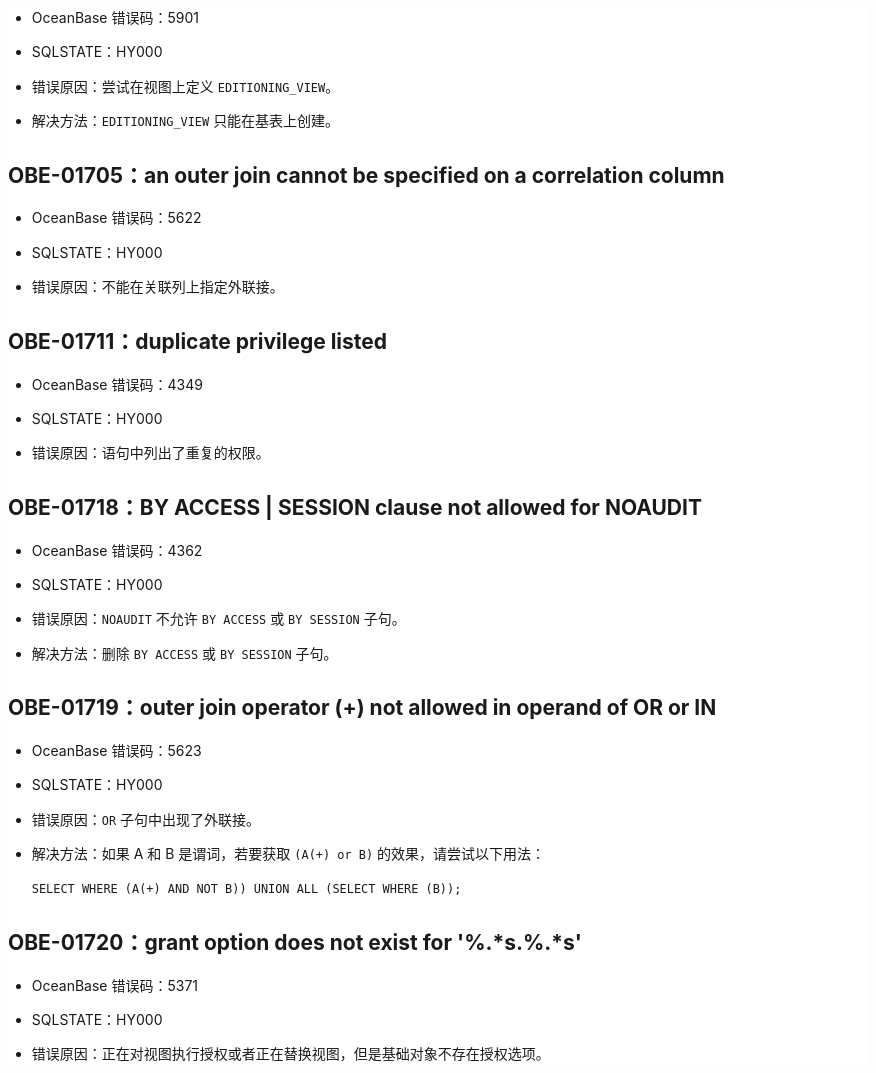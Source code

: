 * OceanBase 错误码：5901

* SQLSTATE：HY000

* 错误原因：尝试在视图上定义 `EDITIONING_VIEW`。

* 解决方法：`EDITIONING_VIEW` 只能在基表上创建。

## OBE-01705：an outer join cannot be specified on a correlation column

* OceanBase 错误码：5622

* SQLSTATE：HY000

* 错误原因：不能在关联列上指定外联接。

## OBE-01711：duplicate privilege listed

* OceanBase 错误码：4349

* SQLSTATE：HY000

* 错误原因：语句中列出了重复的权限。

## OBE-01718：BY ACCESS \| SESSION clause not allowed for NOAUDIT

* OceanBase 错误码：4362

* SQLSTATE：HY000

* 错误原因：`NOAUDIT` 不允许 `BY ACCESS` 或 `BY SESSION` 子句。

* 解决方法：删除 `BY ACCESS` 或 `BY SESSION` 子句。

## OBE-01719：outer join operator (+) not allowed in operand of OR or IN

* OceanBase 错误码：5623

* SQLSTATE：HY000

* 错误原因：`OR` 子句中出现了外联接。

* 解决方法：如果 A 和 B 是谓词，若要获取 `(A(+) or B)` 的效果，请尝试以下用法：

  ```unknow
  SELECT WHERE (A(+) AND NOT B)) UNION ALL (SELECT WHERE (B));
  ```

## OBE-01720：grant option does not exist for '%.\*s.%.\*s'

* OceanBase 错误码：5371

* SQLSTATE：HY000

* 错误原因：正在对视图执行授权或者正在替换视图，但是基础对象不存在授权选项。
